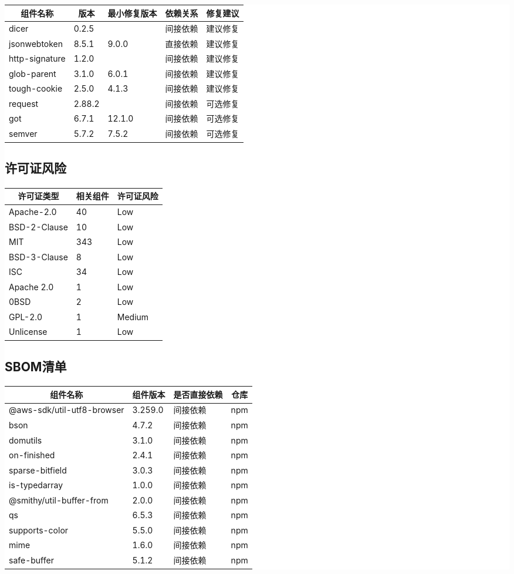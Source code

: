 | 组件名称 | 版本 | 最小修复版本 | 依赖关系 | 修复建议 |
| -------- | ---- | ------------ | -------- | -------- |
|dicer|0.2.5||间接依赖|建议修复|C:0|H:1|M:0|L:0|
|jsonwebtoken|8.5.1|9.0.0|直接依赖|建议修复|C:0|H:3|M:1|L:0|
|http-signature|1.2.0||间接依赖|建议修复|C:0|H:1|M:0|L:0|
|glob-parent|3.1.0|6.0.1|间接依赖|建议修复|C:0|H:1|M:0|L:0|
|tough-cookie|2.5.0|4.1.3|间接依赖|建议修复|C:1|H:0|M:1|L:0|
|request|2.88.2||间接依赖|可选修复|C:0|H:0|M:1|L:0|
|got|6.7.1|12.1.0|间接依赖|可选修复|C:0|H:0|M:1|L:0|
|semver|5.7.2|7.5.2|间接依赖|可选修复|C:0|H:1|M:0|L:0|




## 许可证风险

| 许可证类型 | 相关组件 | 许可证风险 |
| ---------- | -------- | ---------- |
|Apache-2.0|40|Low|
|BSD-2-Clause|10|Low|
|MIT|343|Low|
|BSD-3-Clause|8|Low|
|ISC|34|Low|
|Apache 2.0|1|Low|
|0BSD|2|Low|
|GPL-2.0|1|Medium|
|Unlicense|1|Low|




## SBOM清单

| 组件名称 | 组件版本 | 是否直接依赖 | 仓库 |
| -------- | -------- | ------------ | ---- |
|@aws-sdk/util-utf8-browser|3.259.0|间接依赖|npm|
|bson|4.7.2|间接依赖|npm|
|domutils|3.1.0|间接依赖|npm|
|on-finished|2.4.1|间接依赖|npm|
|sparse-bitfield|3.0.3|间接依赖|npm|
|is-typedarray|1.0.0|间接依赖|npm|
|@smithy/util-buffer-from|2.0.0|间接依赖|npm|
|qs|6.5.3|间接依赖|npm|
|supports-color|5.5.0|间接依赖|npm|
|mime|1.6.0|间接依赖|npm|
|safe-buffer|5.1.2|间接依赖|npm|